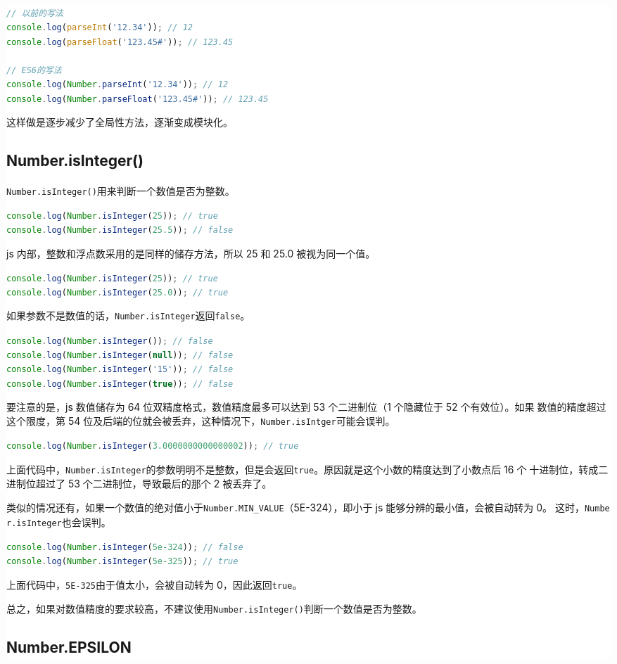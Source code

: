 ```js
// 以前的写法
console.log(parseInt('12.34')); // 12
console.log(parseFloat('123.45#')); // 123.45

// ES6的写法
console.log(Number.parseInt('12.34')); // 12
console.log(Number.parseFloat('123.45#')); // 123.45
```

这样做是逐步减少了全局性方法，逐渐变成模块化。

## Number.isInteger()

`Number.isInteger()`用来判断一个数值是否为整数。

```js
console.log(Number.isInteger(25)); // true
console.log(Number.isInteger(25.5)); // false
```

js 内部，整数和浮点数采用的是同样的储存方法，所以 25 和 25.0 被视为同一个值。

```js
console.log(Number.isInteger(25)); // true
console.log(Number.isInteger(25.0)); // true
```

如果参数不是数值的话，`Number.isInteger`返回`false`。

```js
console.log(Number.isInteger()); // false
console.log(Number.isInteger(null)); // false
console.log(Number.isInteger('15')); // false
console.log(Number.isInteger(true)); // false
```

要注意的是，js 数值储存为 64 位双精度格式，数值精度最多可以达到 53 个二进制位（1 个隐藏位于 52 个有效位）。如果
数值的精度超过这个限度，第 54 位及后端的位就会被丢弃，这种情况下，`Number.isIntger`可能会误判。

```js
console.log(Number.isInteger(3.0000000000000002)); // true
```

上面代码中，`Number.isInteger`的参数明明不是整数，但是会返回`true`。原因就是这个小数的精度达到了小数点后 16 个
十进制位，转成二进制位超过了 53 个二进制位，导致最后的那个 2 被丢弃了。

类似的情况还有，如果一个数值的绝对值小于`Number.MIN_VALUE`（5E-324），即小于 js 能够分辨的最小值，会被自动转为 0。
这时，`Number.isInteger`也会误判。

```js
console.log(Number.isInteger(5e-324)); // false
console.log(Number.isInteger(5e-325)); // true
```

上面代码中，`5E-325`由于值太小，会被自动转为 0，因此返回`true`。

总之，如果对数值精度的要求较高，不建议使用`Number.isInteger()`判断一个数值是否为整数。

## Number.EPSILON
